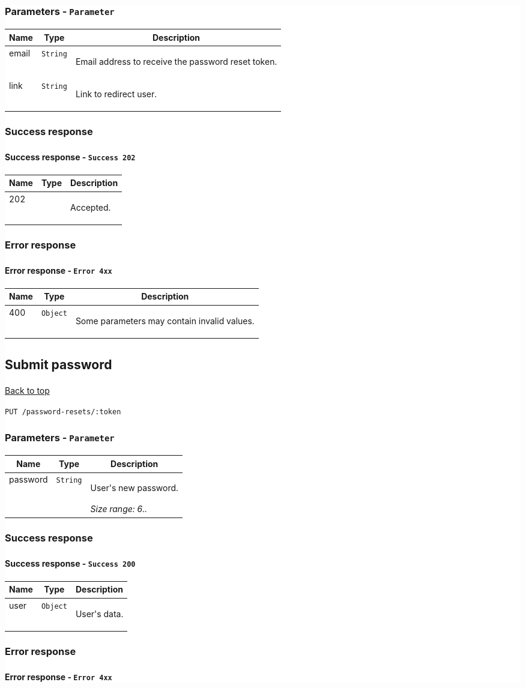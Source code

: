 ### Parameters - `Parameter`

| Name     | Type       | Description                           |
|----------|------------|---------------------------------------|
| email | `String` | <p>Email address to receive the password reset token.</p> |
| link | `String` | <p>Link to redirect user.</p> |

### Success response

#### Success response - `Success 202`

| Name     | Type       | Description                           |
|----------|------------|---------------------------------------|
| 202 |  | <p>Accepted.</p> |

### Error response

#### Error response - `Error 4xx`

| Name     | Type       | Description                           |
|----------|------------|---------------------------------------|
| 400 | `Object` | <p>Some parameters may contain invalid values.</p> |

## <a name='Submit-password'></a> Submit password
[Back to top](#top)

```
PUT /password-resets/:token
```

### Parameters - `Parameter`

| Name     | Type       | Description                           |
|----------|------------|---------------------------------------|
| password | `String` | <p>User's new password.</p>_Size range: 6.._<br> |

### Success response

#### Success response - `Success 200`

| Name     | Type       | Description                           |
|----------|------------|---------------------------------------|
| user | `Object` | <p>User's data.</p> |

### Error response

#### Error response - `Error 4xx`
